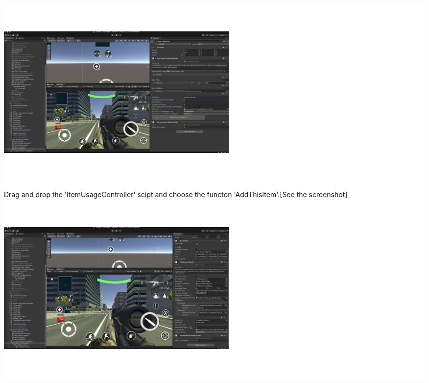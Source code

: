 <img src="Images/HealthItem.png" alt="alt text" width="460" height="360">

Drag and drop the 'ItemUsageController' scipt and choose the functon 'AddThisItem'.[See the screenshot]
<img src="Images/AddThisItem.png" alt="alt text" width="460" height="360">
